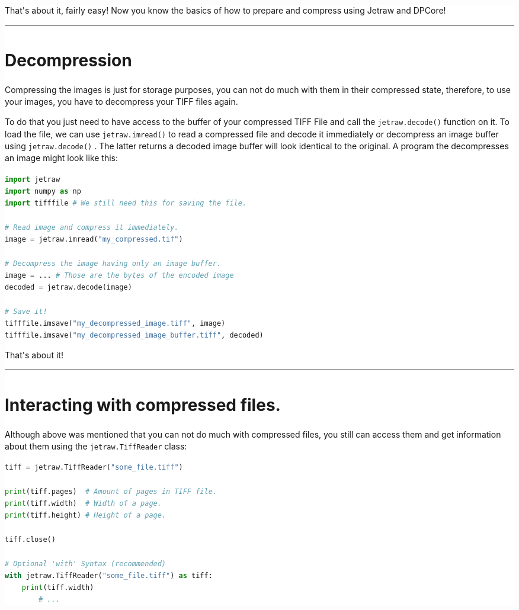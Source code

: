 That's about it, fairly easy! Now you know the basics of how to prepare and compress using Jetraw and DPCore!

---

# Decompression

Compressing the images is just for storage purposes, you can not do much with them in their compressed state, therefore, to use your images, you have to decompress your TIFF files again.

To do that you just need to have access to the buffer of your compressed TIFF File and call the `jetraw.decode()` function on it. To load the file, we can use `jetraw.imread()` to read a compressed file and decode it immediately or decompress an image buffer using `jetraw.decode()` . The latter returns a decoded image buffer will look identical to the original.   A program the decompresses an image might look like this:

```python
import jetraw
import numpy as np
import tifffile # We still need this for saving the file.

# Read image and compress it immediately.
image = jetraw.imread("my_compressed.tif")

# Decompress the image having only an image buffer.
image = ... # Those are the bytes of the encoded image
decoded = jetraw.decode(image)

# Save it!
tifffile.imsave("my_decompressed_image.tiff", image)
tifffile.imsave("my_decompressed_image_buffer.tiff", decoded)
```

That's about it! 

---

# Interacting with compressed files.

Although above was mentioned that you can not do much with compressed files, you still can access them and get information about them using the `jetraw.TiffReader` class:

```python
tiff = jetraw.TiffReader("some_file.tiff")

print(tiff.pages)  # Amount of pages in TIFF file.
print(tiff.width)  # Width of a page.
print(tiff.height) # Height of a page.

tiff.close()

# Optional 'with' Syntax (recommended)
with jetraw.TiffReader("some_file.tiff") as tiff:
    print(tiff.width)
		# ...
```
